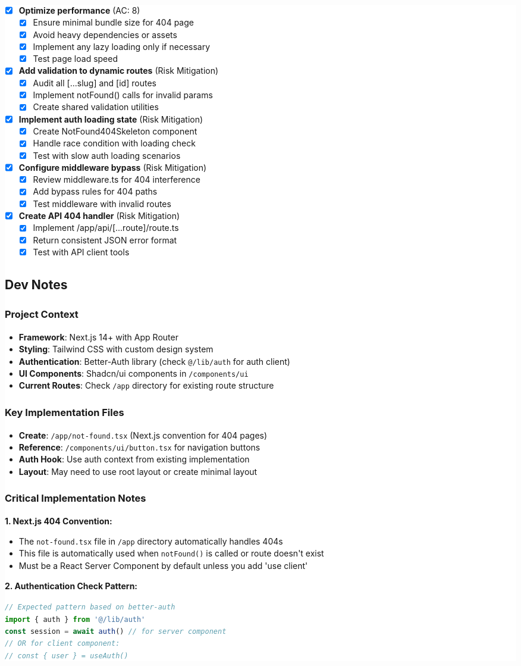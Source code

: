 - [x] **Optimize performance** (AC: 8)
  - [x] Ensure minimal bundle size for 404 page
  - [x] Avoid heavy dependencies or assets
  - [x] Implement any lazy loading only if necessary
  - [x] Test page load speed

- [x] **Add validation to dynamic routes** (Risk Mitigation)
  - [x] Audit all [...slug] and [id] routes
  - [x] Implement notFound() calls for invalid params
  - [x] Create shared validation utilities

- [x] **Implement auth loading state** (Risk Mitigation)
  - [x] Create NotFound404Skeleton component
  - [x] Handle race condition with loading check
  - [x] Test with slow auth loading scenarios

- [x] **Configure middleware bypass** (Risk Mitigation)
  - [x] Review middleware.ts for 404 interference
  - [x] Add bypass rules for 404 paths
  - [x] Test middleware with invalid routes

- [x] **Create API 404 handler** (Risk Mitigation)
  - [x] Implement /app/api/[...route]/route.ts
  - [x] Return consistent JSON error format
  - [x] Test with API client tools

## Dev Notes

### Project Context
- **Framework**: Next.js 14+ with App Router
- **Styling**: Tailwind CSS with custom design system
- **Authentication**: Better-Auth library (check `@/lib/auth` for auth client)
- **UI Components**: Shadcn/ui components in `/components/ui`
- **Current Routes**: Check `/app` directory for existing route structure

### Key Implementation Files
- **Create**: `/app/not-found.tsx` (Next.js convention for 404 pages)
- **Reference**: `/components/ui/button.tsx` for navigation buttons
- **Auth Hook**: Use auth context from existing implementation
- **Layout**: May need to use root layout or create minimal layout

### Critical Implementation Notes

**1. Next.js 404 Convention:**
- The `not-found.tsx` file in `/app` directory automatically handles 404s
- This file is automatically used when `notFound()` is called or route doesn't exist
- Must be a React Server Component by default unless you add 'use client'

**2. Authentication Check Pattern:**
```typescript
// Expected pattern based on better-auth
import { auth } from '@/lib/auth'
const session = await auth() // for server component
// OR for client component:
// const { user } = useAuth()
```

